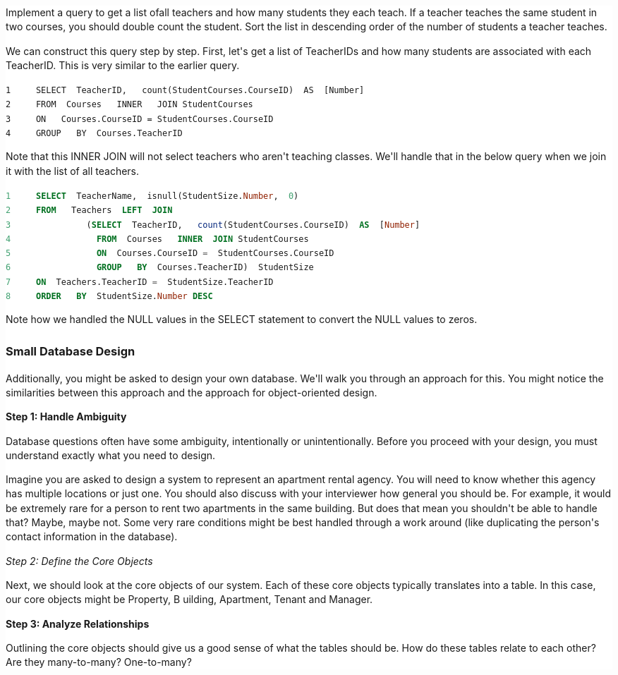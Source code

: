 Implement a query to get a list ofall teachers and how many students they each teach. If a teacher teaches the same student in two courses, you should double count the student. Sort the list in descending order of the number of students a teacher teaches.

We can construct this query step by step. First, let's get a list of TeacherIDs and how many students are associated with each TeacherID. This is very similar to the earlier query.
```
1     SELECT  TeacherID,   count(StudentCourses.CourseID)  AS  [Number]
2     FROM  Courses   INNER   JOIN StudentCourses
3     ON   Courses.CourseID = StudentCourses.CourseID
4     GROUP   BY  Courses.TeacherID
```
Note that this INNER  JOIN will not select teachers who aren't teaching classes. We'll handle that in the below query when we join it with the list of all teachers.
```sql
1     SELECT  TeacherName,  isnull(StudentSize.Number,  0)
2     FROM   Teachers  LEFT  JOIN
3               (SELECT  TeacherID,   count(StudentCourses.CourseID)  AS  [Number]
4                 FROM  Courses   INNER  JOIN StudentCourses
5                 ON  Courses.CourseID =  StudentCourses.CourseID
6                 GROUP   BY  Courses.TeacherID)  StudentSize
7     ON  Teachers.TeacherID =  StudentSize.TeacherID
8     ORDER   BY  StudentSize.Number DESC
```
Note how we handled the NULL values in the SELECT statement to convert the NULL values to zeros.


### Small Database Design

Additionally, you might be asked to design your own database. We'll walk you through an approach  for this. You might notice the similarities between this approach and the approach for object-oriented design.


**Step  1: Handle Ambiguity**

Database questions often have some ambiguity, intentionally or unintentionally. Before you proceed with your design, you must understand exactly what you need to design.

Imagine you are asked to design a system to represent an apartment rental agency. You will need to know whether this agency has multiple locations or just one. You should also discuss with your interviewer how general you should be. For example, it would be extremely rare for a person to rent two apartments in the same building. But does that mean you shouldn't be able to handle that? Maybe, maybe not. Some very rare conditions might be best handled through a work around (like duplicating the person's contact information in the database).


*Step 2: Define the Core Objects*

Next, we should look at the core objects of our system. Each of these core objects typically translates into a table. In this case, our core objects might be Property, B uilding, Apartment, Tenant and Manager.


**Step 3: Analyze Relationships**

Outlining the core objects should give us a good sense of what the tables should be. How do these tables relate to each other? Are they many-to-many? One-to-many?
